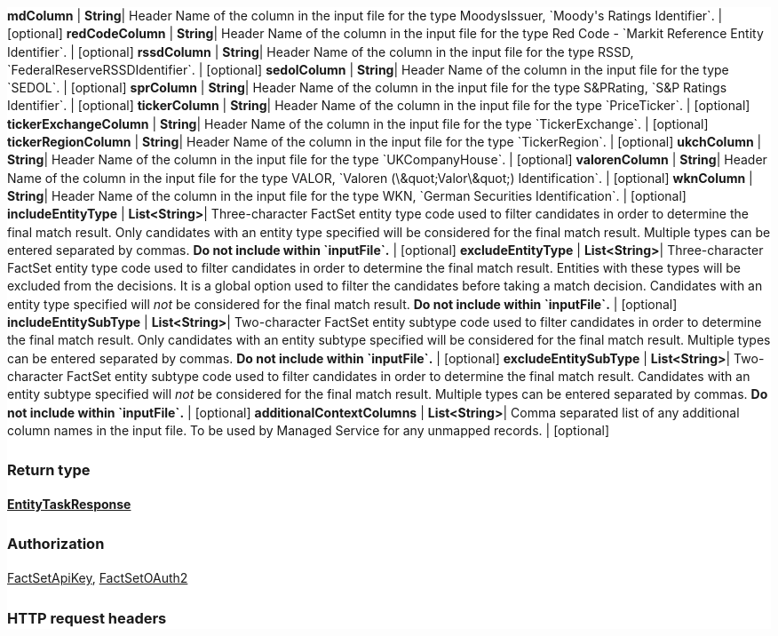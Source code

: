  **mdColumn** | **String**| Header Name of the column in the input file for the type MoodysIssuer, &#x60;Moody&#39;s Ratings Identifier&#x60;. | [optional]
 **redCodeColumn** | **String**| Header Name of the column in the input file for the type Red Code - &#x60;Markit Reference Entity Identifier&#x60;. | [optional]
 **rssdColumn** | **String**| Header Name of the column in the input file for the type RSSD, &#x60;FederalReserveRSSDIdentifier&#x60;. | [optional]
 **sedolColumn** | **String**| Header Name of the column in the input file for the type &#x60;SEDOL&#x60;. | [optional]
 **sprColumn** | **String**| Header Name of the column in the input file for the type S&amp;PRating, &#x60;S&amp;P Ratings Identifier&#x60;. | [optional]
 **tickerColumn** | **String**| Header Name of the column in the input file for the type &#x60;PriceTicker&#x60;. | [optional]
 **tickerExchangeColumn** | **String**| Header Name of the column in the input file for the type &#x60;TickerExchange&#x60;. | [optional]
 **tickerRegionColumn** | **String**| Header Name of the column in the input file for the type &#x60;TickerRegion&#x60;. | [optional]
 **ukchColumn** | **String**| Header Name of the column in the input file for the type &#x60;UKCompanyHouse&#x60;. | [optional]
 **valorenColumn** | **String**| Header Name of the column in the input file for the type VALOR, &#x60;Valoren (\\\&quot;Valor\\\&quot;) Identification&#x60;. | [optional]
 **wknColumn** | **String**| Header Name of the column in the input file for the type WKN, &#x60;German Securities Identification&#x60;. | [optional]
 **includeEntityType** | **List&lt;String&gt;**| Three-character FactSet entity type code used to filter candidates in order to determine the final match result. Only candidates with an entity type specified will be considered for the final match result. Multiple types can be entered separated by commas. **Do not include within &#x60;inputFile&#x60;.**  | [optional]
 **excludeEntityType** | **List&lt;String&gt;**| Three-character FactSet entity type code used to filter candidates in order to determine the final match result. Entities with these types will be excluded from the decisions. It is a global option used to filter the candidates before taking a match decision. Candidates with an entity type specified will *not* be considered for the final match result. **Do not include within &#x60;inputFile&#x60;.**  | [optional]
 **includeEntitySubType** | **List&lt;String&gt;**| Two-character FactSet entity subtype code used to filter candidates in order to determine the final match result. Only candidates with an entity subtype specified will be considered for the final match result. Multiple types can be entered separated by commas. **Do not include within &#x60;inputFile&#x60;.**  | [optional]
 **excludeEntitySubType** | **List&lt;String&gt;**| Two-character FactSet entity subtype code used to filter candidates in order to determine the final match result. Candidates with an entity subtype specified will *not* be considered for the final match result. Multiple types can be entered separated by commas. **Do not include within &#x60;inputFile&#x60;.**  | [optional]
 **additionalContextColumns** | **List&lt;String&gt;**| Comma separated list of any additional column names in the input file.  To be used by Managed Service for any unmapped records.  | [optional]

### Return type

[**EntityTaskResponse**](EntityTaskResponse.md)

### Authorization

[FactSetApiKey](../README.md#FactSetApiKey), [FactSetOAuth2](../README.md#FactSetOAuth2)

### HTTP request headers
